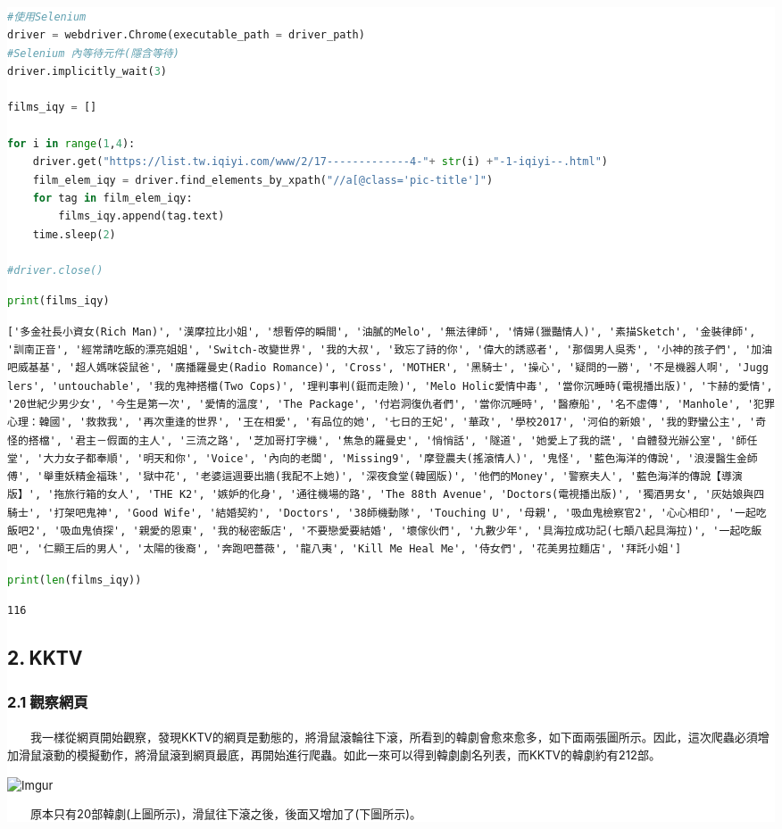 
```python
#使用Selenium
driver = webdriver.Chrome(executable_path = driver_path)
#Selenium 內等待元件(隱含等待)
driver.implicitly_wait(3)

films_iqy = []

for i in range(1,4):
    driver.get("https://list.tw.iqiyi.com/www/2/17-------------4-"+ str(i) +"-1-iqiyi--.html")
    film_elem_iqy = driver.find_elements_by_xpath("//a[@class='pic-title']")
    for tag in film_elem_iqy:
        films_iqy.append(tag.text)
    time.sleep(2)

#driver.close()
```


```python
print(films_iqy)
```

    ['多金社長小資女(Rich Man)', '漢摩拉比小姐', '想暫停的瞬間', '油膩的Melo', '無法律師', '情婦(獵豔情人)', '素描Sketch', '金裝律師', '訓南正音', '經常請吃飯的漂亮姐姐', 'Switch-改變世界', '我的大叔', '致忘了詩的你', '偉大的誘惑者', '那個男人吳秀', '小神的孩子們', '加油吧威基基', '超人媽咪袋鼠爸', '廣播羅曼史(Radio Romance)', 'Cross', 'MOTHER', '黑騎士', '操心', '疑問的一勝', '不是機器人啊', 'Jugglers', 'untouchable', '我的鬼神搭檔(Two Cops)', '理判事判(鋌而走險)', 'Melo Holic愛情中毒', '當你沉睡時(電視播出版)', '卞赫的愛情', '20世紀少男少女', '今生是第一次', '愛情的溫度', 'The Package', '付岩洞復仇者們', '當你沉睡時', '醫療船', '名不虛傳', 'Manhole', '犯罪心理：韓國', '救救我', '再次重逢的世界', '王在相愛', '有品位的她', '七日的王妃', '華政', '學校2017', '河伯的新娘', '我的野蠻公主', '奇怪的搭檔', '君主－假面的主人', '三流之路', '芝加哥打字機', '焦急的羅曼史', '悄悄話', '隧道', '她愛上了我的謊', '自體發光辦公室', '師任堂', '大力女子都奉順', '明天和你', 'Voice', '內向的老闆', 'Missing9', '摩登農夫(搖滾情人)', '鬼怪', '藍色海洋的傳說', '浪漫醫生金師傅', '舉重妖精金福珠', '獄中花', '老婆這週要出牆(我配不上她)', '深夜食堂(韓國版)', '他們的Money', '警察夫人', '藍色海洋的傳說【導演版】', '拖旅行箱的女人', 'THE K2', '嫉妒的化身', '通往機場的路', 'The 88th Avenue', 'Doctors(電視播出版)', '獨酒男女', '灰姑娘與四騎士', '打架吧鬼神', 'Good Wife', '結婚契約', 'Doctors', '38師機動隊', 'Touching U', '母親', '吸血鬼檢察官2', '心心相印', '一起吃飯吧2', '吸血鬼偵探', '親愛的恩東', '我的秘密飯店', '不要戀愛要結婚', '壞傢伙們', '九數少年', '具海拉成功記(七顛八起具海拉)', '一起吃飯吧', '仁顯王后的男人', '太陽的後裔', '奔跑吧薔薇', '龍八夷', 'Kill Me Heal Me', '侍女們', '花美男拉麵店', '拜託小姐']



```python
print(len(films_iqy))
```

    116

<h2 id="2">2. KKTV</h2>

### 2.1 觀察網頁

<font size=2>&emsp;&emsp;我一樣從網頁開始觀察，發現KKTV的網頁是動態的，將滑鼠滾輪往下滾，所看到的韓劇會愈來愈多，如下面兩張圖所示。因此，這次爬蟲必須增加滑鼠滾動的模擬動作，將滑鼠滾到網頁最底，再開始進行爬蟲。如此一來可以得到韓劇劇名列表，而KKTV的韓劇約有212部。


![Imgur](https://i.imgur.com/QvDt65c.png)



<font size=2>&emsp;&emsp;原本只有20部韓劇(上圖所示)，滑鼠往下滾之後，後面又增加了(下圖所示)。
